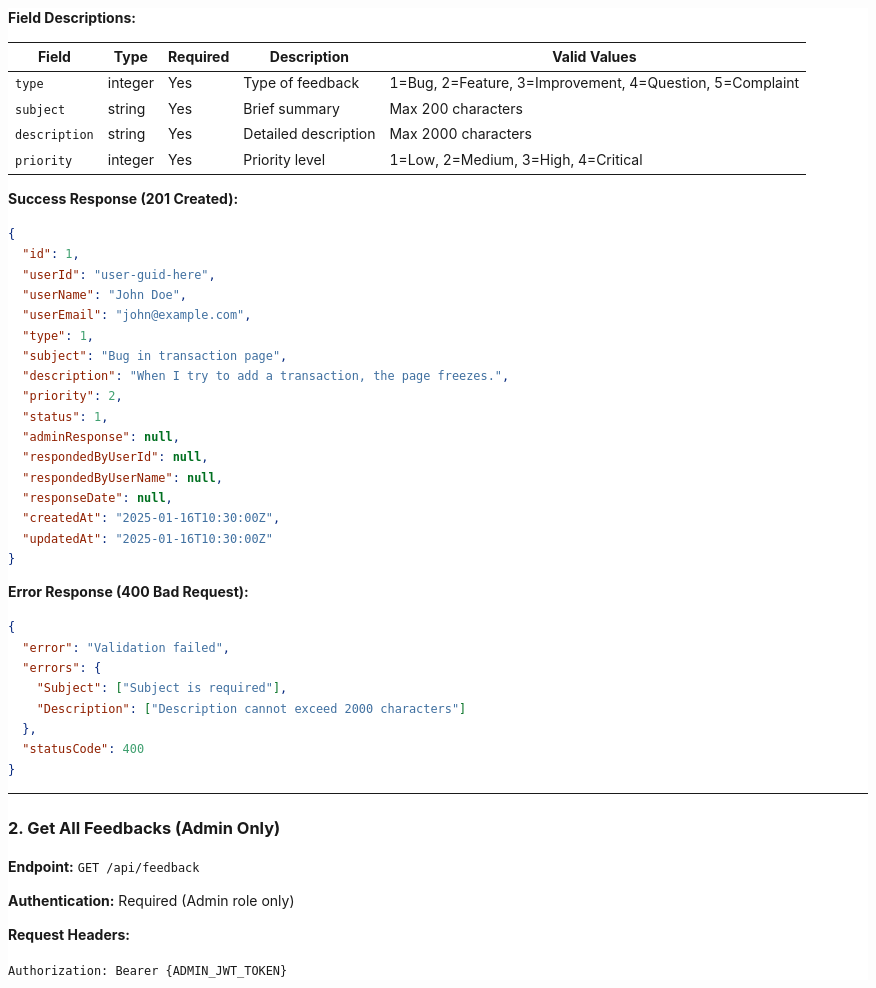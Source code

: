 **Field Descriptions:**

| Field | Type | Required | Description | Valid Values |
|-------|------|----------|-------------|--------------|
| `type` | integer | Yes | Type of feedback | 1=Bug, 2=Feature, 3=Improvement, 4=Question, 5=Complaint |
| `subject` | string | Yes | Brief summary | Max 200 characters |
| `description` | string | Yes | Detailed description | Max 2000 characters |
| `priority` | integer | Yes | Priority level | 1=Low, 2=Medium, 3=High, 4=Critical |

**Success Response (201 Created):**
```json
{
  "id": 1,
  "userId": "user-guid-here",
  "userName": "John Doe",
  "userEmail": "john@example.com",
  "type": 1,
  "subject": "Bug in transaction page",
  "description": "When I try to add a transaction, the page freezes.",
  "priority": 2,
  "status": 1,
  "adminResponse": null,
  "respondedByUserId": null,
  "respondedByUserName": null,
  "responseDate": null,
  "createdAt": "2025-01-16T10:30:00Z",
  "updatedAt": "2025-01-16T10:30:00Z"
}
```

**Error Response (400 Bad Request):**
```json
{
  "error": "Validation failed",
  "errors": {
    "Subject": ["Subject is required"],
    "Description": ["Description cannot exceed 2000 characters"]
  },
  "statusCode": 400
}
```

---

### 2. Get All Feedbacks (Admin Only)

**Endpoint:** `GET /api/feedback`

**Authentication:** Required (Admin role only)

**Request Headers:**
```http
Authorization: Bearer {ADMIN_JWT_TOKEN}
```
